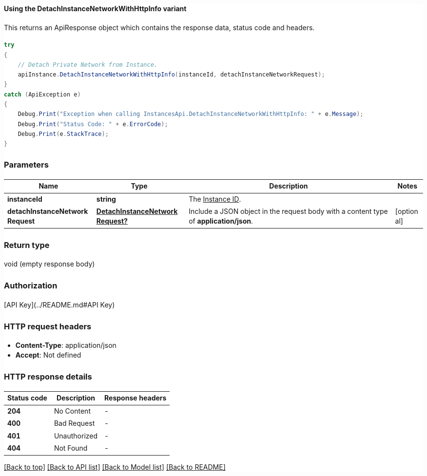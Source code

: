 #### Using the DetachInstanceNetworkWithHttpInfo variant
This returns an ApiResponse object which contains the response data, status code and headers.

```csharp
try
{
    // Detach Private Network from Instance.
    apiInstance.DetachInstanceNetworkWithHttpInfo(instanceId, detachInstanceNetworkRequest);
}
catch (ApiException e)
{
    Debug.Print("Exception when calling InstancesApi.DetachInstanceNetworkWithHttpInfo: " + e.Message);
    Debug.Print("Status Code: " + e.ErrorCode);
    Debug.Print(e.StackTrace);
}
```

### Parameters

| Name | Type | Description | Notes |
|------|------|-------------|-------|
| **instanceId** | **string** | The [Instance ID](#operation/list-instances). |  |
| **detachInstanceNetworkRequest** | [**DetachInstanceNetworkRequest?**](DetachInstanceNetworkRequest?.md) | Include a JSON object in the request body with a content type of **application/json**. | [optional]  |

### Return type

void (empty response body)

### Authorization

[API Key](../README.md#API Key)

### HTTP request headers

 - **Content-Type**: application/json
 - **Accept**: Not defined


### HTTP response details
| Status code | Description | Response headers |
|-------------|-------------|------------------|
| **204** | No Content |  -  |
| **400** | Bad Request |  -  |
| **401** | Unauthorized |  -  |
| **404** | Not Found |  -  |

[[Back to top]](#) [[Back to API list]](../README.md#documentation-for-api-endpoints) [[Back to Model list]](../README.md#documentation-for-models) [[Back to README]](../README.md)
